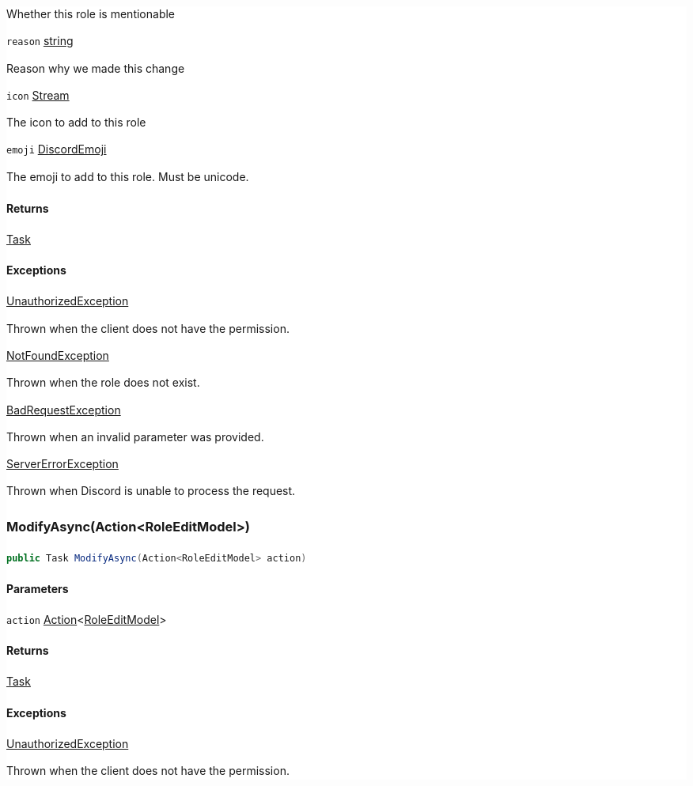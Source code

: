 Whether this role is mentionable

`reason` [string](https://learn.microsoft.com/dotnet/api/system.string)

Reason why we made this change

`icon` [Stream](https://learn.microsoft.com/dotnet/api/system.io.stream)

The icon to add to this role

`emoji` [DiscordEmoji](DSharpPlus.Entities.DiscordEmoji.md)

The emoji to add to this role. Must be unicode.

#### Returns

[Task](https://learn.microsoft.com/dotnet/api/system.threading.tasks.task)

#### Exceptions

[UnauthorizedException](DSharpPlus.Exceptions.UnauthorizedException.md)

Thrown when the client does not have the <xref href="DSharpPlus.Permissions.ManageRoles" data-throw-if-not-resolved="false"></xref> permission.

[NotFoundException](DSharpPlus.Exceptions.NotFoundException.md)

Thrown when the role does not exist.

[BadRequestException](DSharpPlus.Exceptions.BadRequestException.md)

Thrown when an invalid parameter was provided.

[ServerErrorException](DSharpPlus.Exceptions.ServerErrorException.md)

Thrown when Discord is unable to process the request.

### <a id="DSharpPlus_Entities_DiscordRole_ModifyAsync_System_Action_DSharpPlus_Net_Models_RoleEditModel__"></a>ModifyAsync\(Action<RoleEditModel\>\)

```csharp
public Task ModifyAsync(Action<RoleEditModel> action)
```

#### Parameters

`action` [Action](https://learn.microsoft.com/dotnet/api/system.action\-1)<[RoleEditModel](DSharpPlus.Net.Models.RoleEditModel.md)\>

#### Returns

[Task](https://learn.microsoft.com/dotnet/api/system.threading.tasks.task)

#### Exceptions

[UnauthorizedException](DSharpPlus.Exceptions.UnauthorizedException.md)

Thrown when the client does not have the<xref href="DSharpPlus.Permissions.ManageRoles" data-throw-if-not-resolved="false"></xref> permission.
